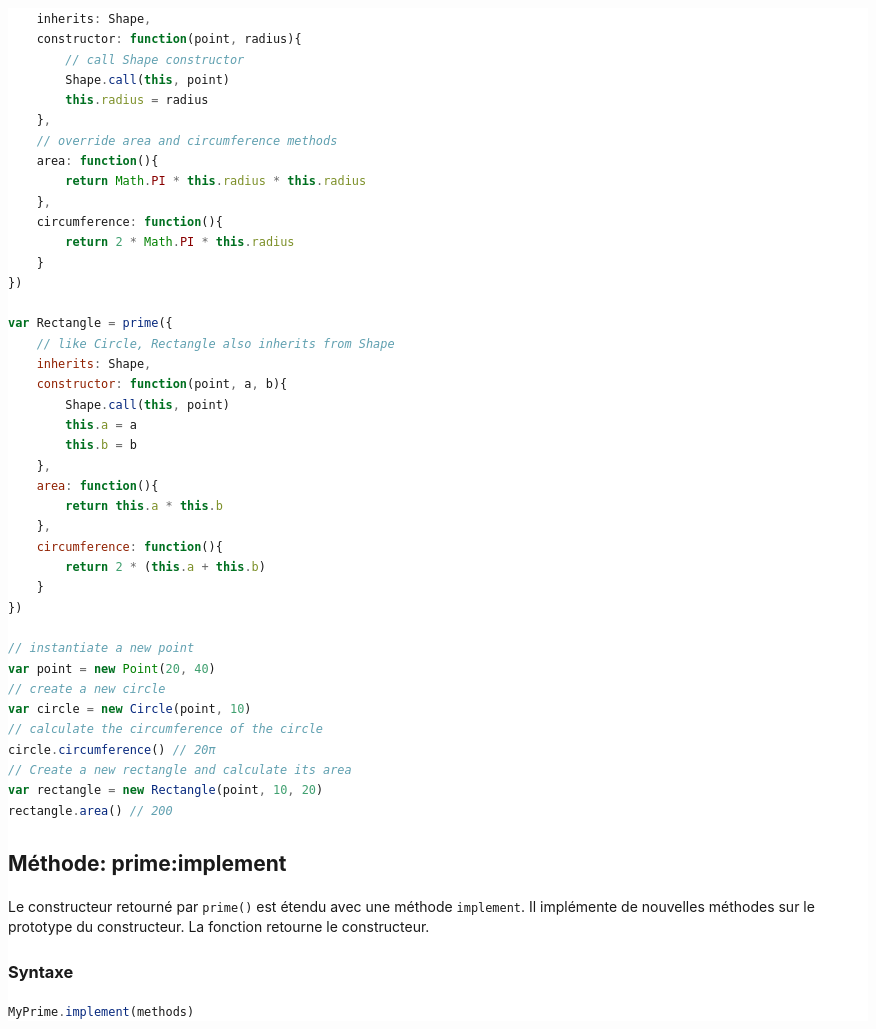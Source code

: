 ```js
    inherits: Shape,
    constructor: function(point, radius){
        // call Shape constructor
        Shape.call(this, point)
        this.radius = radius
    },
    // override area and circumference methods
    area: function(){
        return Math.PI * this.radius * this.radius
    },
    circumference: function(){
        return 2 * Math.PI * this.radius
    }
})

var Rectangle = prime({
    // like Circle, Rectangle also inherits from Shape
    inherits: Shape,
    constructor: function(point, a, b){
        Shape.call(this, point)
        this.a = a
        this.b = b
    },
    area: function(){
        return this.a * this.b
    },
    circumference: function(){
        return 2 * (this.a + this.b)
    }
})

// instantiate a new point
var point = new Point(20, 40)
// create a new circle
var circle = new Circle(point, 10)
// calculate the circumference of the circle
circle.circumference() // 20π
// Create a new rectangle and calculate its area
var rectangle = new Rectangle(point, 10, 20)
rectangle.area() // 200
```

Méthode: prime:implement
-----------------------
Le constructeur retourné par `prime()` est étendu avec une méthode `implement`.
Il implémente de nouvelles méthodes sur le prototype du constructeur.
La fonction retourne le constructeur.

### Syntaxe

```js
MyPrime.implement(methods)
```

